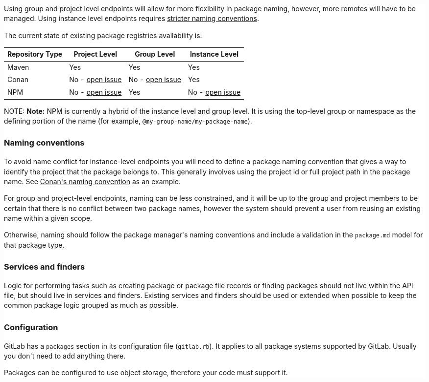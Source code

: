 Using group and project level endpoints will allow for more flexibility in package naming, however, more remotes
will have to be managed. Using instance level endpoints requires [stricter naming conventions](#naming-conventions).

The current state of existing package registries availability is:

| Repository Type | Project Level | Group Level | Instance Level |
|-----------------|---------------|-------------|----------------|
| Maven           | Yes           | Yes         | Yes            |
| Conan           | No - [open issue](https://gitlab.com/gitlab-org/gitlab/issues/11679) | No - [open issue](https://gitlab.com/gitlab-org/gitlab/issues/11679) | Yes |
| NPM             | No - [open issue](https://gitlab.com/gitlab-org/gitlab/issues/36853) | Yes | No - [open issue](https://gitlab.com/gitlab-org/gitlab/issues/36853) |

NOTE: **Note:** NPM is currently a hybrid of the instance level and group level.
It is using the top-level group or namespace as the defining portion of the name
(for example, `@my-group-name/my-package-name`).

### Naming conventions

To avoid name conflict for instance-level endpoints you will need to define a package naming convention
that gives a way to identify the project that the package belongs to. This generally involves using the project
id or full project path in the package name. See
[Conan's naming convention](../user/packages/conan_repository/index.md#package-recipe-naming-convention) as an example.

For group and project-level endpoints, naming can be less constrained, and it will be up to the group and project
members to be certain that there is no conflict between two package names, however the system should prevent
a user from reusing an existing name within a given scope.

Otherwise, naming should follow the package manager's naming conventions and include a validation in the `package.md`
model for that package type.

### Services and finders

Logic for performing tasks such as creating package or package file records or finding packages should not live
within the API file, but should live in services and finders. Existing services and finders should be used or
extended when possible to keep the common package logic grouped as much as possible.

### Configuration

GitLab has a `packages` section in its configuration file (`gitlab.rb`).
It applies to all package systems supported by GitLab. Usually you don't need
to add anything there.

Packages can be configured to use object storage, therefore your code must support it.
